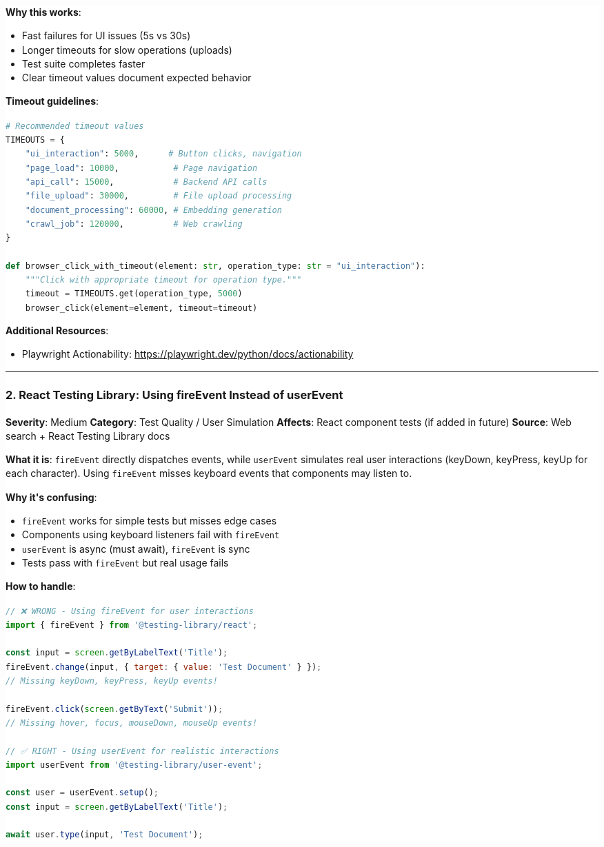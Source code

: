 **Why this works**:
- Fast failures for UI issues (5s vs 30s)
- Longer timeouts for slow operations (uploads)
- Test suite completes faster
- Clear timeout values document expected behavior

**Timeout guidelines**:
```python
# Recommended timeout values
TIMEOUTS = {
    "ui_interaction": 5000,      # Button clicks, navigation
    "page_load": 10000,           # Page navigation
    "api_call": 15000,            # Backend API calls
    "file_upload": 30000,         # File upload processing
    "document_processing": 60000, # Embedding generation
    "crawl_job": 120000,          # Web crawling
}

def browser_click_with_timeout(element: str, operation_type: str = "ui_interaction"):
    """Click with appropriate timeout for operation type."""
    timeout = TIMEOUTS.get(operation_type, 5000)
    browser_click(element=element, timeout=timeout)
```

**Additional Resources**:
- Playwright Actionability: https://playwright.dev/python/docs/actionability

---

### 2. React Testing Library: Using fireEvent Instead of userEvent
**Severity**: Medium
**Category**: Test Quality / User Simulation
**Affects**: React component tests (if added in future)
**Source**: Web search + React Testing Library docs

**What it is**:
`fireEvent` directly dispatches events, while `userEvent` simulates real user interactions (keyDown, keyPress, keyUp for each character). Using `fireEvent` misses keyboard events that components may listen to.

**Why it's confusing**:
- `fireEvent` works for simple tests but misses edge cases
- Components using keyboard listeners fail with `fireEvent`
- `userEvent` is async (must await), `fireEvent` is sync
- Tests pass with `fireEvent` but real usage fails

**How to handle**:
```javascript
// ❌ WRONG - Using fireEvent for user interactions
import { fireEvent } from '@testing-library/react';

const input = screen.getByLabelText('Title');
fireEvent.change(input, { target: { value: 'Test Document' } });
// Missing keyDown, keyPress, keyUp events!

fireEvent.click(screen.getByText('Submit'));
// Missing hover, focus, mouseDown, mouseUp events!

// ✅ RIGHT - Using userEvent for realistic interactions
import userEvent from '@testing-library/user-event';

const user = userEvent.setup();
const input = screen.getByLabelText('Title');

await user.type(input, 'Test Document');
```